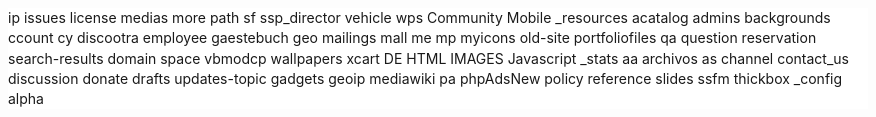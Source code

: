 ip
issues
license
medias
more
path
sf
ssp_director
vehicle
wps
Community
Mobile
_resources
acatalog
admins
backgrounds
ccount
cy
discootra
employee
gaestebuch
geo
mailings
mall
me
mp
myicons
old-site
portfoliofiles
qa
question
reservation
search-results
domain
space
vbmodcp
wallpapers
xcart
DE
HTML
IMAGES
Javascript
_stats
aa
archivos
as
channel
contact_us
discussion
donate
drafts
updates-topic
gadgets
geoip
mediawiki
pa
phpAdsNew
policy
reference
slides
ssfm
thickbox
_config
alpha
